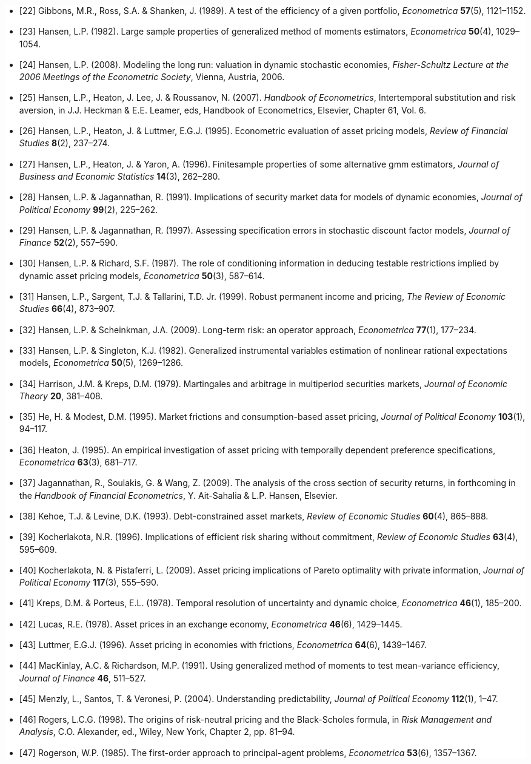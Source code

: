- [22] Gibbons, M.R., Ross, S.A. & Shanken, J. (1989). A test of the efficiency of a given portfolio, *Econometrica* **57**(5), 1121–1152.
- [23] Hansen, L.P. (1982). Large sample properties of generalized method of moments estimators, *Econometrica* **50**(4), 1029–1054.
- [24] Hansen, L.P. (2008). Modeling the long run: valuation in dynamic stochastic economies, *Fisher-Schultz Lecture at the 2006 Meetings of the Econometric Society*, Vienna, Austria, 2006.
- [25] Hansen, L.P., Heaton, J. Lee, J. & Roussanov, N. (2007). *Handbook of Econometrics*, Intertemporal substitution and risk aversion, in J.J. Heckman & E.E. Leamer, eds, Handbook of Econometrics, Elsevier, Chapter 61, Vol. 6.
- [26] Hansen, L.P., Heaton, J. & Luttmer, E.G.J. (1995). Econometric evaluation of asset pricing models, *Review of Financial Studies* **8**(2), 237–274.
- [27] Hansen, L.P., Heaton, J. & Yaron, A. (1996). Finitesample properties of some alternative gmm estimators, *Journal of Business and Economic Statistics* **14**(3), 262–280.
- [28] Hansen, L.P. & Jagannathan, R. (1991). Implications of security market data for models of dynamic economies, *Journal of Political Economy* **99**(2), 225–262.
- [29] Hansen, L.P. & Jagannathan, R. (1997). Assessing specification errors in stochastic discount factor models, *Journal of Finance* **52**(2), 557–590.
- [30] Hansen, L.P. & Richard, S.F. (1987). The role of conditioning information in deducing testable restrictions implied by dynamic asset pricing models, *Econometrica* **50**(3), 587–614.
- [31] Hansen, L.P., Sargent, T.J. & Tallarini, T.D. Jr. (1999). Robust permanent income and pricing, *The Review of Economic Studies* **66**(4), 873–907.
- [32] Hansen, L.P. & Scheinkman, J.A. (2009). Long-term risk: an operator approach, *Econometrica* **77**(1), 177–234.
- [33] Hansen, L.P. & Singleton, K.J. (1982). Generalized instrumental variables estimation of nonlinear rational expectations models, *Econometrica* **50**(5), 1269–1286.
- [34] Harrison, J.M. & Kreps, D.M. (1979). Martingales and arbitrage in multiperiod securities markets, *Journal of Economic Theory* **20**, 381–408.
- [35] He, H. & Modest, D.M. (1995). Market frictions and consumption-based asset pricing, *Journal of Political Economy* **103**(1), 94–117.
- [36] Heaton, J. (1995). An empirical investigation of asset pricing with temporally dependent preference specifications, *Econometrica* **63**(3), 681–717.
- [37] Jagannathan, R., Soulakis, G. & Wang, Z. (2009). The analysis of the cross section of security returns, in forthcoming in the *Handbook of Financial Econometrics*, Y. Ait-Sahalia & L.P. Hansen, Elsevier.
- [38] Kehoe, T.J. & Levine, D.K. (1993). Debt-constrained asset markets, *Review of Economic Studies* **60**(4), 865–888.

- [39] Kocherlakota, N.R. (1996). Implications of efficient risk sharing without commitment, *Review of Economic Studies* **63**(4), 595–609.
- [40] Kocherlakota, N. & Pistaferri, L. (2009). Asset pricing implications of Pareto optimality with private information, *Journal of Political Economy* **117**(3), 555–590.
- [41] Kreps, D.M. & Porteus, E.L. (1978). Temporal resolution of uncertainty and dynamic choice, *Econometrica* **46**(1), 185–200.
- [42] Lucas, R.E. (1978). Asset prices in an exchange economy, *Econometrica* **46**(6), 1429–1445.
- [43] Luttmer, E.G.J. (1996). Asset pricing in economies with frictions, *Econometrica* **64**(6), 1439–1467.
- [44] MacKinlay, A.C. & Richardson, M.P. (1991). Using generalized method of moments to test mean-variance efficiency, *Journal of Finance* **46**, 511–527.
- [45] Menzly, L., Santos, T. & Veronesi, P. (2004). Understanding predictability, *Journal of Political Economy* **112**(1), 1–47.
- [46] Rogers, L.C.G. (1998). The origins of risk-neutral pricing and the Black-Scholes formula, in *Risk Management and Analysis*, C.O. Alexander, ed., Wiley, New York, Chapter 2, pp. 81–94.
- [47] Rogerson, W.P. (1985). The first-order approach to principal-agent problems, *Econometrica* **53**(6), 1357–1367.
